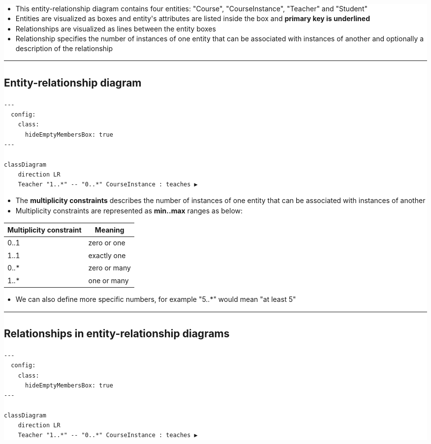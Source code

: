 <div class="flex-1 m-l-2">

- This entity-relationship diagram contains four entities: "Course", "CourseInstance", "Teacher" and "Student"
- Entities are visualized as boxes and entity's attributes are listed inside the box and **primary key is underlined**
- Relationships are visualized as lines between the entity boxes
- Relationship specifies the number of instances of one entity that can be associated with instances of another and optionally a description of the relationship

</div>

</div>

---

## Entity-relationship diagram

```mermaid
---
  config:
    class:
      hideEmptyMembersBox: true
---

classDiagram 
    direction LR
    Teacher "1..*" -- "0..*" CourseInstance : teaches ▶
```

- The **multiplicity constraints** describes the number of instances of one entity that can be associated with instances of another
- Multiplicity constraints are represented as **min..max** ranges as below:

| Multiplicity constraint | Meaning      |
| ----------------------- | ------------ |
| 0..1                    | zero or one  |
| 1..1                    | exactly one  |
| 0..*                    | zero or many |
| 1..*                    | one or many  |

- We can also define more specific numbers, for example "5..*" would mean "at least 5"

---

## Relationships in entity-relationship diagrams

```mermaid
---
  config:
    class:
      hideEmptyMembersBox: true
---

classDiagram 
    direction LR
    Teacher "1..*" -- "0..*" CourseInstance : teaches ▶
```
